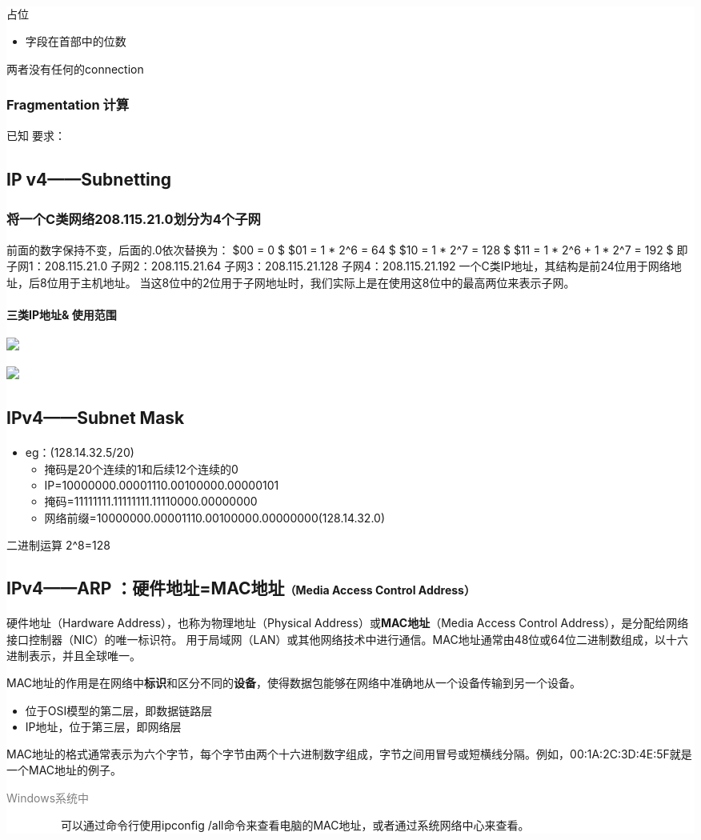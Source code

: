 占位
- 字段在首部中的位数

两者没有任何的connection

### Fragmentation 计算
已知
要求：
## IP v4——Subnetting
### 将一个C类网络208.115.21.0划分为4个子网
前面的数字保持不变，后面的.0依次替换为：
$00 = 0 $
$01 = 1 * 2^6 = 64 $
$10 = 1 * 2^7 = 128 $
$11 = 1 * 2^6 + 1 * 2^7 = 192 $
即
子网1：208.115.21.0
子网2：208.115.21.64
子网3：208.115.21.128
子网4：208.115.21.192
<span style="font-size: 14px;">一个C类IP地址，其结构是前24位用于网络地址，后8位用于主机地址。
当这8位中的2位用于子网地址时，我们实际上是在使用这8位中的最高两位来表示子网。

#### 三类IP地址& 使用范围
![](https://cdn-mineru.openxlab.org.cn/model-mineru/prod/f2e278ae9a152d96978ffc45243b7b127a36a1cce3578e4c25be1b688bd910d2.jpg)

![](https://cdn-mineru.openxlab.org.cn/model-mineru/prod/8e5f99e160787c8b792c1180313a4d2d4e023d0e54160b7414f055ff18773b94.jpg)
## IPv4——Subnet Mask
- eg：(128.14.32.5/20)
  - 掩码是20个连续的1和后续12个连续的0
  - IP=10000000.00001110.00100000.00000101
  - 掩码=11111111.11111111.11110000.00000000
  - 网络前缀=10000000.00001110.00100000.00000000(128.14.32.0)

二进制运算 2^8=128

## IPv4——ARP ：硬件地址=MAC地址<span style="font-size: 14px;">（**M**edia **A**ccess **C**ontrol Address）
硬件地址（Hardware Address），也称为物理地址（Physical Address）或**MAC地址**（Media Access Control Address），是分配给网络接口控制器（NIC）的唯一标识符。
用于局域网（LAN）或其他网络技术中进行通信。MAC地址通常由48位或64位二进制数组成，以十六进制表示，并且全球唯一。

MAC地址的作用是在网络中**标识**和区分不同的**设备**，使得数据包能够在网络中准确地从一个设备传输到另一个设备。
- 位于OSI模型的第二层，即数据链路层
- <span style="font-size: 14px;">IP地址，位于第三层，即网络层

MAC地址的格式通常表示为六个字节，每个字节由两个十六进制数字组成，字节之间用冒号或短横线分隔。例如，00:1A:2C:3D:4E:5F就是一个MAC地址的例子。

<span style="color: gray;font-size: 14px;"> Windows系统中
<figure>
&emsp;&emsp;<span style="font-size: 14px;">可以通过命令行使用ipconfig /all命令来查看电脑的MAC地址，或者通过系统网络中心来查看。
